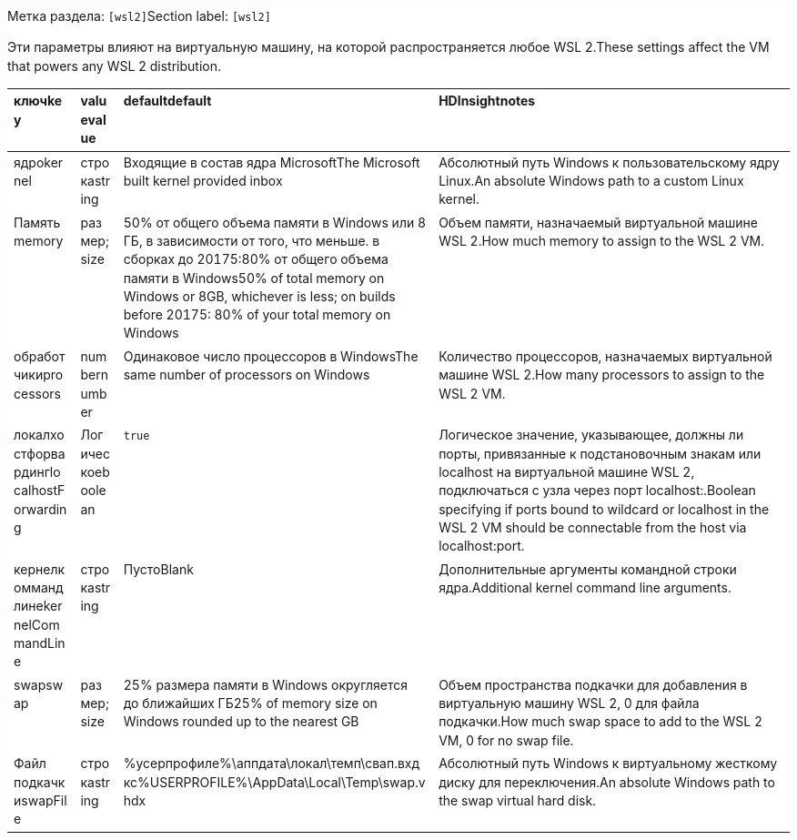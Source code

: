 <span data-ttu-id="97351-310">Метка раздела: `[wsl2]`</span><span class="sxs-lookup"><span data-stu-id="97351-310">Section label: `[wsl2]`</span></span>

<span data-ttu-id="97351-311">Эти параметры влияют на виртуальную машину, на которой распространяется любое WSL 2.</span><span class="sxs-lookup"><span data-stu-id="97351-311">These settings affect the VM that powers any WSL 2 distribution.</span></span>

| <span data-ttu-id="97351-312">ключ</span><span class="sxs-lookup"><span data-stu-id="97351-312">key</span></span> | <span data-ttu-id="97351-313">value</span><span class="sxs-lookup"><span data-stu-id="97351-313">value</span></span> | <span data-ttu-id="97351-314">default</span><span class="sxs-lookup"><span data-stu-id="97351-314">default</span></span> | <span data-ttu-id="97351-315">HDInsight</span><span class="sxs-lookup"><span data-stu-id="97351-315">notes</span></span>|
|:----|:----|:----|:----|
| <span data-ttu-id="97351-316">ядро</span><span class="sxs-lookup"><span data-stu-id="97351-316">kernel</span></span> | <span data-ttu-id="97351-317">строка</span><span class="sxs-lookup"><span data-stu-id="97351-317">string</span></span> | <span data-ttu-id="97351-318">Входящие в состав ядра Microsoft</span><span class="sxs-lookup"><span data-stu-id="97351-318">The Microsoft built kernel provided inbox</span></span> | <span data-ttu-id="97351-319">Абсолютный путь Windows к пользовательскому ядру Linux.</span><span class="sxs-lookup"><span data-stu-id="97351-319">An absolute Windows path to a custom Linux kernel.</span></span> |
| <span data-ttu-id="97351-320">Память</span><span class="sxs-lookup"><span data-stu-id="97351-320">memory</span></span> | <span data-ttu-id="97351-321">размер;</span><span class="sxs-lookup"><span data-stu-id="97351-321">size</span></span> | <span data-ttu-id="97351-322">50% от общего объема памяти в Windows или 8 ГБ, в зависимости от того, что меньше. в сборках до 20175:80% от общего объема памяти в Windows</span><span class="sxs-lookup"><span data-stu-id="97351-322">50% of total memory on Windows or 8GB, whichever is less; on builds before 20175: 80% of your total memory on Windows</span></span> | <span data-ttu-id="97351-323">Объем памяти, назначаемый виртуальной машине WSL 2.</span><span class="sxs-lookup"><span data-stu-id="97351-323">How much memory to assign to the WSL 2 VM.</span></span> |
| <span data-ttu-id="97351-324">обработчики</span><span class="sxs-lookup"><span data-stu-id="97351-324">processors</span></span> | <span data-ttu-id="97351-325">number</span><span class="sxs-lookup"><span data-stu-id="97351-325">number</span></span> | <span data-ttu-id="97351-326">Одинаковое число процессоров в Windows</span><span class="sxs-lookup"><span data-stu-id="97351-326">The same number of processors on Windows</span></span> | <span data-ttu-id="97351-327">Количество процессоров, назначаемых виртуальной машине WSL 2.</span><span class="sxs-lookup"><span data-stu-id="97351-327">How many processors to assign to the WSL 2 VM.</span></span> |
| <span data-ttu-id="97351-328">локалхостфорвардинг</span><span class="sxs-lookup"><span data-stu-id="97351-328">localhostForwarding</span></span> | <span data-ttu-id="97351-329">Логическое</span><span class="sxs-lookup"><span data-stu-id="97351-329">boolean</span></span> | `true` | <span data-ttu-id="97351-330">Логическое значение, указывающее, должны ли порты, привязанные к подстановочным знакам или localhost на виртуальной машине WSL 2, подключаться с узла через порт localhost:.</span><span class="sxs-lookup"><span data-stu-id="97351-330">Boolean specifying if ports bound to wildcard or localhost in the WSL 2 VM should be connectable from the host via localhost:port.</span></span> |
| <span data-ttu-id="97351-331">кернелкоммандлине</span><span class="sxs-lookup"><span data-stu-id="97351-331">kernelCommandLine</span></span> | <span data-ttu-id="97351-332">строка</span><span class="sxs-lookup"><span data-stu-id="97351-332">string</span></span> | <span data-ttu-id="97351-333">Пусто</span><span class="sxs-lookup"><span data-stu-id="97351-333">Blank</span></span> | <span data-ttu-id="97351-334">Дополнительные аргументы командной строки ядра.</span><span class="sxs-lookup"><span data-stu-id="97351-334">Additional kernel command line arguments.</span></span> |
| <span data-ttu-id="97351-335">swap</span><span class="sxs-lookup"><span data-stu-id="97351-335">swap</span></span> | <span data-ttu-id="97351-336">размер;</span><span class="sxs-lookup"><span data-stu-id="97351-336">size</span></span> | <span data-ttu-id="97351-337">25% размера памяти в Windows округляется до ближайших ГБ</span><span class="sxs-lookup"><span data-stu-id="97351-337">25% of memory size on Windows rounded up to the nearest GB</span></span> | <span data-ttu-id="97351-338">Объем пространства подкачки для добавления в виртуальную машину WSL 2, 0 для файла подкачки.</span><span class="sxs-lookup"><span data-stu-id="97351-338">How much swap space to add to the WSL 2 VM, 0 for no swap file.</span></span> |
| <span data-ttu-id="97351-339">Файл подкачки</span><span class="sxs-lookup"><span data-stu-id="97351-339">swapFile</span></span> | <span data-ttu-id="97351-340">строка</span><span class="sxs-lookup"><span data-stu-id="97351-340">string</span></span> | <span data-ttu-id="97351-341">%усерпрофиле%\аппдата\локал\темп\свап.вхдкс</span><span class="sxs-lookup"><span data-stu-id="97351-341">%USERPROFILE%\AppData\Local\Temp\swap.vhdx</span></span> | <span data-ttu-id="97351-342">Абсолютный путь Windows к виртуальному жесткому диску для переключения.</span><span class="sxs-lookup"><span data-stu-id="97351-342">An absolute Windows path to the swap virtual hard disk.</span></span> |
